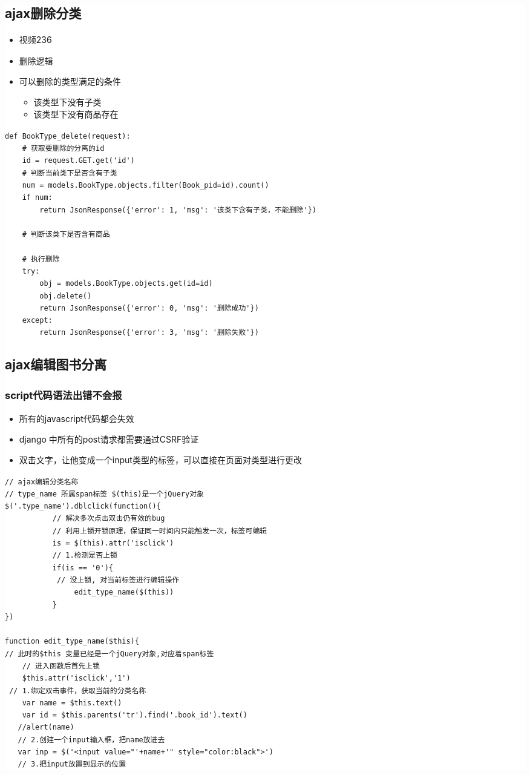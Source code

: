 

## ajax删除分类

- 视频236

- 删除逻辑
- 可以删除的类型满足的条件
  - 该类型下没有子类
  - 该类型下没有商品存在

```
def BookType_delete(request):
    # 获取要删除的分离的id
    id = request.GET.get('id')
    # 判断当前类下是否含有子类
    num = models.BookType.objects.filter(Book_pid=id).count()
    if num:
        return JsonResponse({'error': 1, 'msg': '该类下含有子类，不能删除'})

    # 判断该类下是否含有商品

    # 执行删除
    try:
        obj = models.BookType.objects.get(id=id)
        obj.delete()
        return JsonResponse({'error': 0, 'msg': '删除成功'})
    except:
        return JsonResponse({'error': 3, 'msg': '删除失败'})

```

## ajax编辑图书分离

### script代码语法出错不会报

- 所有的javascript代码都会失效
- django 中所有的post请求都需要通过CSRF验证

- 双击文字，让他变成一个input类型的标签，可以直接在页面对类型进行更改

```
// ajax编辑分类名称
// type_name 所属span标签 $(this)是一个jQuery对象
$('.type_name').dblclick(function(){
           // 解决多次点击双击仍有效的bug
           // 利用上锁开锁原理，保证同一时间内只能触发一次，标签可编辑
           is = $(this).attr('isclick')
           // 1.检测是否上锁
           if(is == '0'){
            // 没上锁, 对当前标签进行编辑操作
                edit_type_name($(this))
           }
})

function edit_type_name($this){
// 此时的$this 变量已经是一个jQuery对象,对应着span标签
	// 进入函数后首先上锁
	$this.attr('isclick','1')
 // 1.绑定双击事件，获取当前的分类名称
	var name = $this.text()
	var id = $this.parents('tr').find('.book_id').text()
   //alert(name)
   // 2.创建一个input输入框，把name放进去
   var inp = $('<input value="'+name+'" style="color:black">')
   // 3.把input放置到显示的位置
```